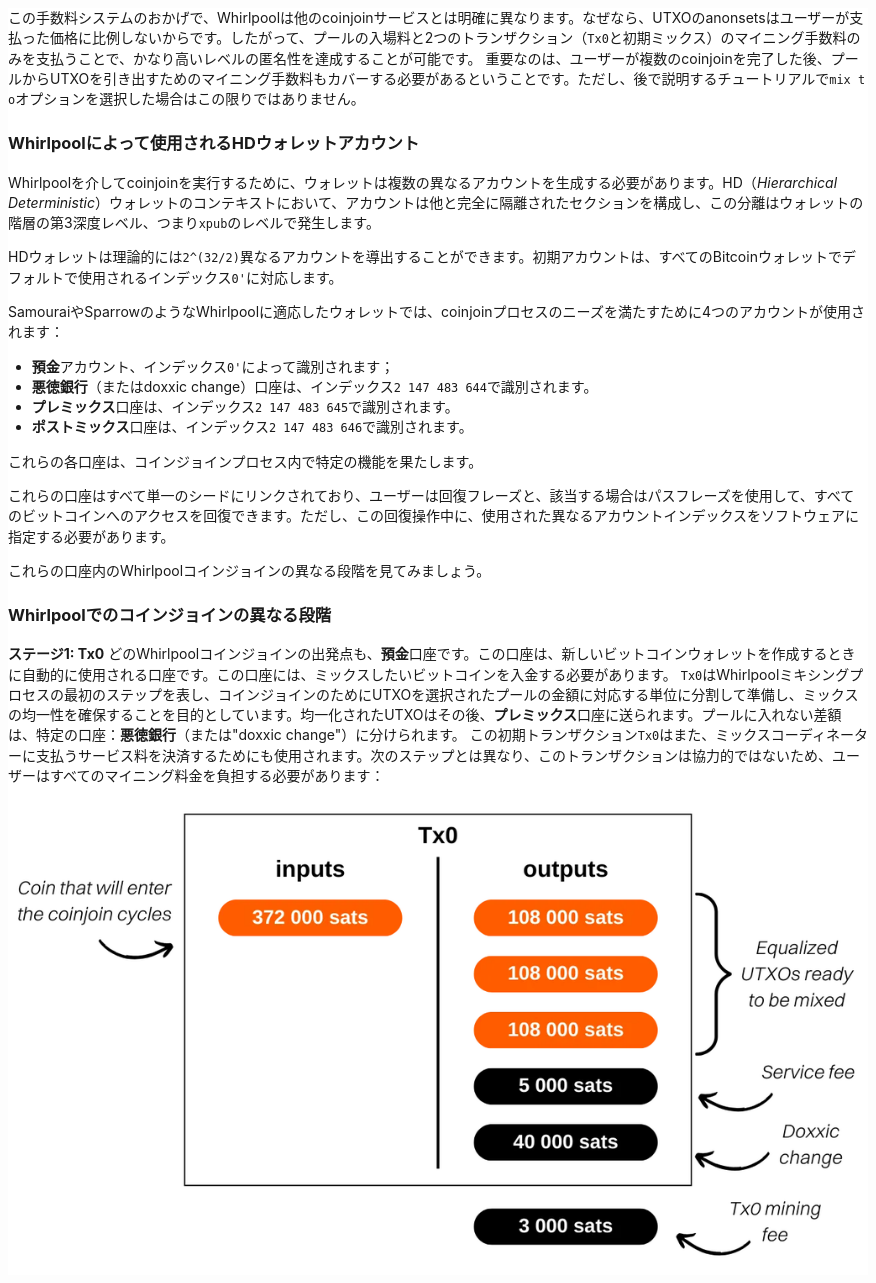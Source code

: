 この手数料システムのおかげで、Whirlpoolは他のcoinjoinサービスとは明確に異なります。なぜなら、UTXOのanonsetsはユーザーが支払った価格に比例しないからです。したがって、プールの入場料と2つのトランザクション（`Tx0`と初期ミックス）のマイニング手数料のみを支払うことで、かなり高いレベルの匿名性を達成することが可能です。
重要なのは、ユーザーが複数のcoinjoinを完了した後、プールからUTXOを引き出すためのマイニング手数料もカバーする必要があるということです。ただし、後で説明するチュートリアルで`mix to`オプションを選択した場合はこの限りではありません。

### Whirlpoolによって使用されるHDウォレットアカウント
Whirlpoolを介してcoinjoinを実行するために、ウォレットは複数の異なるアカウントを生成する必要があります。HD（*Hierarchical Deterministic*）ウォレットのコンテキストにおいて、アカウントは他と完全に隔離されたセクションを構成し、この分離はウォレットの階層の第3深度レベル、つまり`xpub`のレベルで発生します。

HDウォレットは理論的には`2^(32/2)`異なるアカウントを導出することができます。初期アカウントは、すべてのBitcoinウォレットでデフォルトで使用されるインデックス`0'`に対応します。

SamouraiやSparrowのようなWhirlpoolに適応したウォレットでは、coinjoinプロセスのニーズを満たすために4つのアカウントが使用されます：
- **預金**アカウント、インデックス`0'`によって識別されます；
- **悪徳銀行**（またはdoxxic change）口座は、インデックス`2 147 483 644`で識別されます。
- **プレミックス**口座は、インデックス`2 147 483 645`で識別されます。
- **ポストミックス**口座は、インデックス`2 147 483 646`で識別されます。

これらの各口座は、コインジョインプロセス内で特定の機能を果たします。

これらの口座はすべて単一のシードにリンクされており、ユーザーは回復フレーズと、該当する場合はパスフレーズを使用して、すべてのビットコインへのアクセスを回復できます。ただし、この回復操作中に、使用された異なるアカウントインデックスをソフトウェアに指定する必要があります。

これらの口座内のWhirlpoolコインジョインの異なる段階を見てみましょう。

### Whirlpoolでのコインジョインの異なる段階
**ステージ1: Tx0**
どのWhirlpoolコインジョインの出発点も、**預金**口座です。この口座は、新しいビットコインウォレットを作成するときに自動的に使用される口座です。この口座には、ミックスしたいビットコインを入金する必要があります。
`Tx0`はWhirlpoolミキシングプロセスの最初のステップを表し、コインジョインのためにUTXOを選択されたプールの金額に対応する単位に分割して準備し、ミックスの均一性を確保することを目的としています。均一化されたUTXOはその後、**プレミックス**口座に送られます。プールに入れない差額は、特定の口座：**悪徳銀行**（または"doxxic change"）に分けられます。
この初期トランザクション`Tx0`はまた、ミックスコーディネーターに支払うサービス料を決済するためにも使用されます。次のステップとは異なり、このトランザクションは協力的ではないため、ユーザーはすべてのマイニング料金を負担する必要があります：
![coinjoin](assets/en/7.webp)
